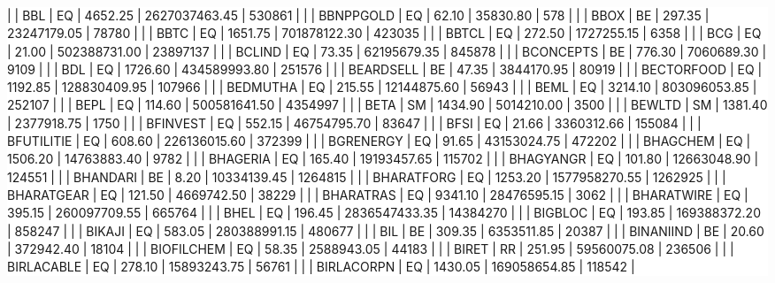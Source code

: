 |  | BBL | EQ | 4652.25 | 2627037463.45 | 530861 |
|  | BBNPPGOLD | EQ | 62.10 | 35830.80 | 578 |
|  | BBOX | BE | 297.35 | 23247179.05 | 78780 |
|  | BBTC | EQ | 1651.75 | 701878122.30 | 423035 |
|  | BBTCL | EQ | 272.50 | 1727255.15 | 6358 |
|  | BCG | EQ | 21.00 | 502388731.00 | 23897137 |
|  | BCLIND | EQ | 73.35 | 62195679.35 | 845878 |
|  | BCONCEPTS | BE | 776.30 | 7060689.30 | 9109 |
|  | BDL | EQ | 1726.60 | 434589993.80 | 251576 |
|  | BEARDSELL | BE | 47.35 | 3844170.95 | 80919 |
|  | BECTORFOOD | EQ | 1192.85 | 128830409.95 | 107966 |
|  | BEDMUTHA | EQ | 215.55 | 12144875.60 | 56943 |
|  | BEML | EQ | 3214.10 | 803096053.85 | 252107 |
|  | BEPL | EQ | 114.60 | 500581641.50 | 4354997 |
|  | BETA | SM | 1434.90 | 5014210.00 | 3500 |
|  | BEWLTD | SM | 1381.40 | 2377918.75 | 1750 |
|  | BFINVEST | EQ | 552.15 | 46754795.70 | 83647 |
|  | BFSI | EQ | 21.66 | 3360312.66 | 155084 |
|  | BFUTILITIE | EQ | 608.60 | 226136015.60 | 372399 |
|  | BGRENERGY | EQ | 91.65 | 43153024.75 | 472202 |
|  | BHAGCHEM | EQ | 1506.20 | 14763883.40 | 9782 |
|  | BHAGERIA | EQ | 165.40 | 19193457.65 | 115702 |
|  | BHAGYANGR | EQ | 101.80 | 12663048.90 | 124551 |
|  | BHANDARI | BE | 8.20 | 10334139.45 | 1264815 |
|  | BHARATFORG | EQ | 1253.20 | 1577958270.55 | 1262925 |
|  | BHARATGEAR | EQ | 121.50 | 4669742.50 | 38229 |
|  | BHARATRAS | EQ | 9341.10 | 28476595.15 | 3062 |
|  | BHARATWIRE | EQ | 395.15 | 260097709.55 | 665764 |
|  | BHEL | EQ | 196.45 | 2836547433.35 | 14384270 |
|  | BIGBLOC | EQ | 193.85 | 169388372.20 | 858247 |
|  | BIKAJI | EQ | 583.05 | 280388991.15 | 480677 |
|  | BIL | BE | 309.35 | 6353511.85 | 20387 |
|  | BINANIIND | BE | 20.60 | 372942.40 | 18104 |
|  | BIOFILCHEM | EQ | 58.35 | 2588943.05 | 44183 |
|  | BIRET | RR | 251.95 | 59560075.08 | 236506 |
|  | BIRLACABLE | EQ | 278.10 | 15893243.75 | 56761 |
|  | BIRLACORPN | EQ | 1430.05 | 169058654.85 | 118542 |